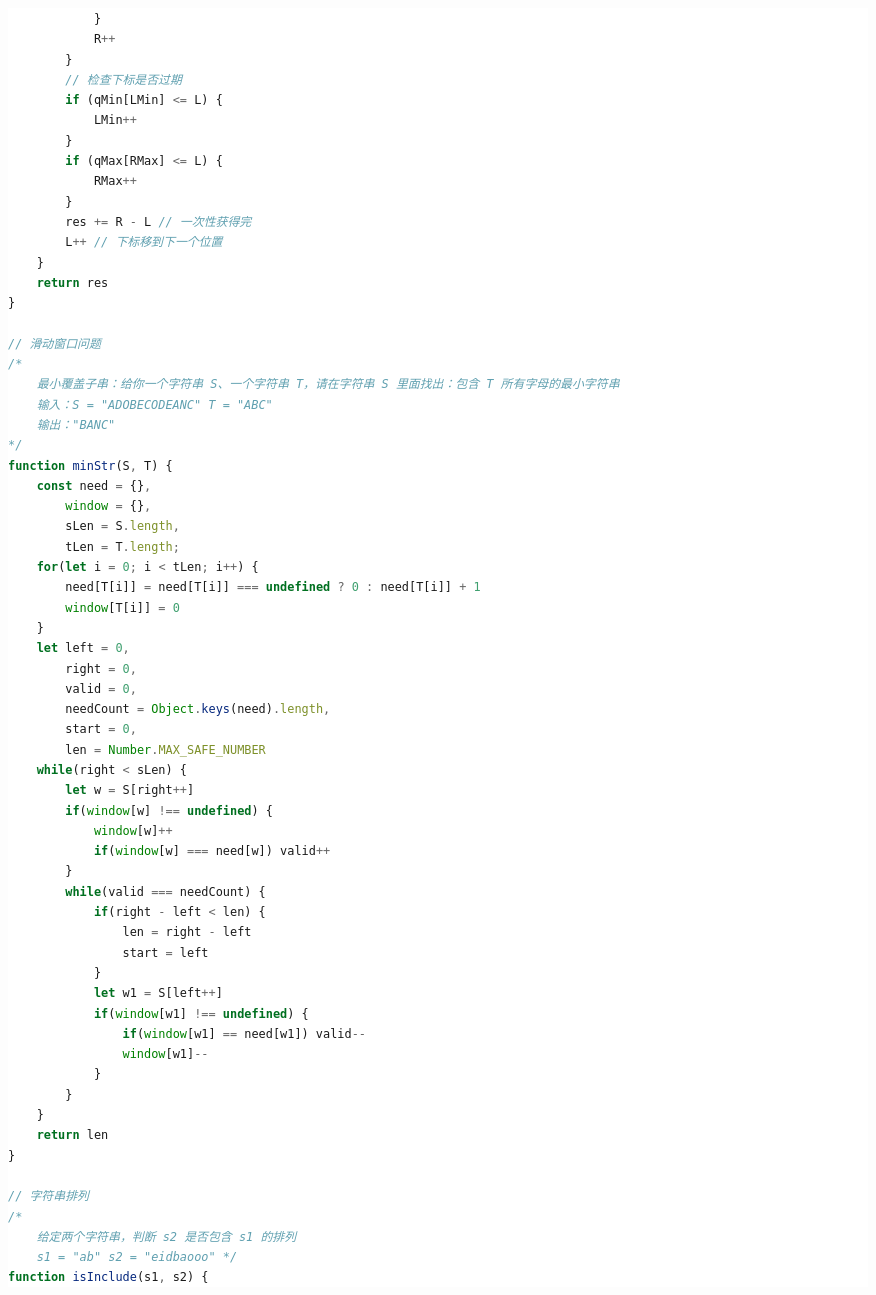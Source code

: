 ```javascript
            }
            R++
        }
        // 检查下标是否过期
        if (qMin[LMin] <= L) {
            LMin++
        }
        if (qMax[RMax] <= L) {
            RMax++
        }
        res += R - L // 一次性获得完
        L++ // 下标移到下一个位置
    }
    return res
}

// 滑动窗口问题
/*
    最小覆盖子串：给你一个字符串 S、一个字符串 T，请在字符串 S 里面找出：包含 T 所有字母的最小字符串
    输入：S = "ADOBECODEANC" T = "ABC"
    输出："BANC"
*/
function minStr(S, T) {
    const need = {},
        window = {},
        sLen = S.length,
        tLen = T.length;
    for(let i = 0; i < tLen; i++) {
        need[T[i]] = need[T[i]] === undefined ? 0 : need[T[i]] + 1
        window[T[i]] = 0
    }
    let left = 0,
        right = 0,
        valid = 0,
        needCount = Object.keys(need).length,
        start = 0,
        len = Number.MAX_SAFE_NUMBER
    while(right < sLen) {
        let w = S[right++]
        if(window[w] !== undefined) {
            window[w]++
            if(window[w] === need[w]) valid++
        }
        while(valid === needCount) {
            if(right - left < len) {
                len = right - left
                start = left
            }
            let w1 = S[left++]
            if(window[w1] !== undefined) {
                if(window[w1] == need[w1]) valid--
                window[w1]--
            }
        }
    }
    return len
}

// 字符串排列
/*
    给定两个字符串，判断 s2 是否包含 s1 的排列
    s1 = "ab" s2 = "eidbaooo" */
function isInclude(s1, s2) {
```